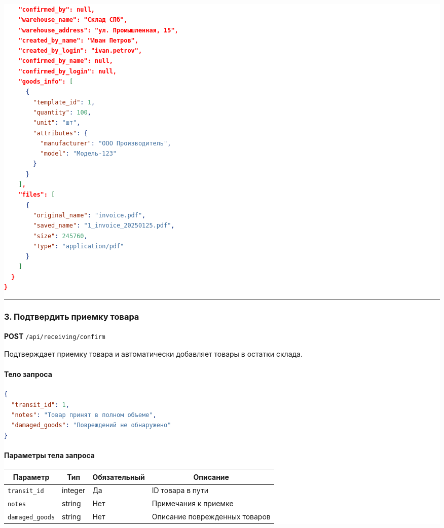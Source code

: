 ```json
    "confirmed_by": null,
    "warehouse_name": "Склад СПб",
    "warehouse_address": "ул. Промышленная, 15",
    "created_by_name": "Иван Петров",
    "created_by_login": "ivan.petrov",
    "confirmed_by_name": null,
    "confirmed_by_login": null,
    "goods_info": [
      {
        "template_id": 1,
        "quantity": 100,
        "unit": "шт",
        "attributes": {
          "manufacturer": "ООО Производитель",
          "model": "Модель-123"
        }
      }
    ],
    "files": [
      {
        "original_name": "invoice.pdf",
        "saved_name": "1_invoice_20250125.pdf",
        "size": 245760,
        "type": "application/pdf"
      }
    ]
  }
}
```

---

### 3. Подтвердить приемку товара

**POST** `/api/receiving/confirm`

Подтверждает приемку товара и автоматически добавляет товары в остатки склада.

#### Тело запроса
```json
{
  "transit_id": 1,
  "notes": "Товар принят в полном объеме",
  "damaged_goods": "Повреждений не обнаружено"
}
```

#### Параметры тела запроса
| Параметр | Тип | Обязательный | Описание |
|----------|-----|--------------|----------|
| `transit_id` | integer | Да | ID товара в пути |
| `notes` | string | Нет | Примечания к приемке |
| `damaged_goods` | string | Нет | Описание поврежденных товаров |

